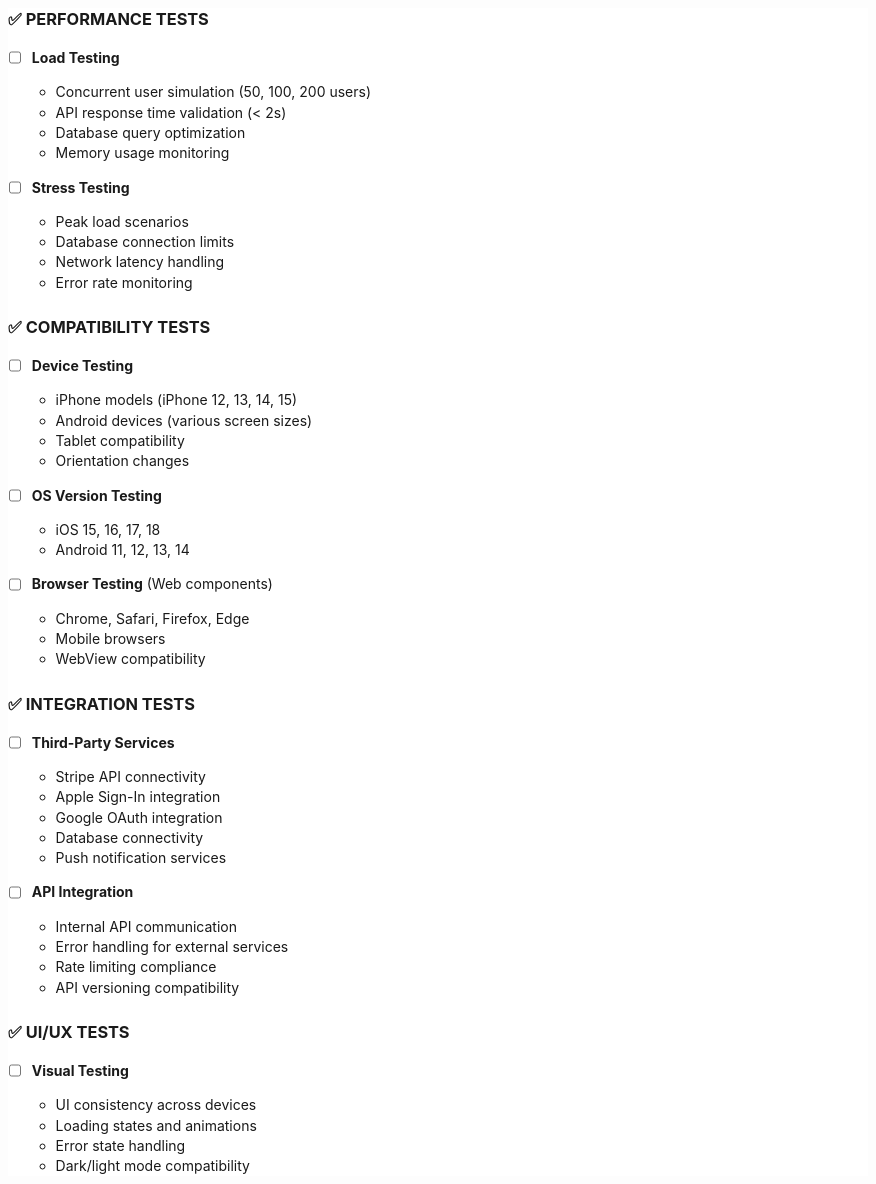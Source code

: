 ### ✅ PERFORMANCE TESTS

- [ ] **Load Testing**

  - Concurrent user simulation (50, 100, 200 users)
  - API response time validation (< 2s)
  - Database query optimization
  - Memory usage monitoring

- [ ] **Stress Testing**
  - Peak load scenarios
  - Database connection limits
  - Network latency handling
  - Error rate monitoring

### ✅ COMPATIBILITY TESTS

- [ ] **Device Testing**

  - iPhone models (iPhone 12, 13, 14, 15)
  - Android devices (various screen sizes)
  - Tablet compatibility
  - Orientation changes

- [ ] **OS Version Testing**

  - iOS 15, 16, 17, 18
  - Android 11, 12, 13, 14

- [ ] **Browser Testing** (Web components)
  - Chrome, Safari, Firefox, Edge
  - Mobile browsers
  - WebView compatibility

### ✅ INTEGRATION TESTS

- [ ] **Third-Party Services**

  - Stripe API connectivity
  - Apple Sign-In integration
  - Google OAuth integration
  - Database connectivity
  - Push notification services

- [ ] **API Integration**
  - Internal API communication
  - Error handling for external services
  - Rate limiting compliance
  - API versioning compatibility

### ✅ UI/UX TESTS

- [ ] **Visual Testing**

  - UI consistency across devices
  - Loading states and animations
  - Error state handling
  - Dark/light mode compatibility
